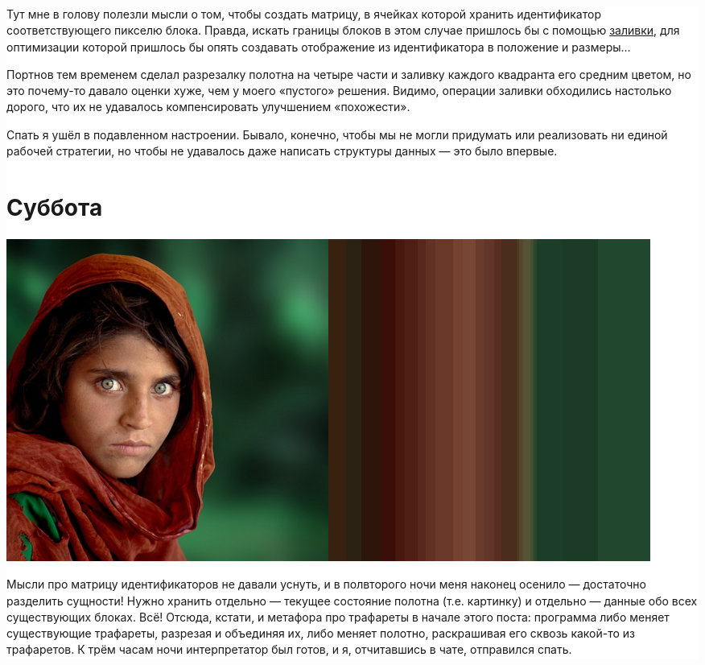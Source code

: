 Тут мне в голову полезли мысли о том, чтобы создать матрицу, в ячейках которой
хранить идентификатор соответствующего пикселю блока. Правда, искать границы
блоков в этом случае пришлось бы с помощью [заливки][wiki-flood-fill], для
оптимизации которой пришлось бы опять создавать отображение из идентификатора
в положение и размеры…

Портнов тем временем сделал разрезалку полотна на четыре части и заливку
каждого квадранта его средним цветом, но это почему-то давало оценки хуже, чем
у моего «пустого» решения. Видимо, операции заливки обходились настолько
дорого, что их не удавалось компенсировать улучшением «похожести».

Спать я ушёл в подавленном настроении. Бывало, конечно, чтобы мы не могли
придумать или реализовать ни единой рабочей стратегии, но чтобы не удавалось
даже написать структуры данных — это было впервые.

# Суббота

<div class="center">
<img src="/images/icfpc-2022-solution-35.png"
    width="800px" height="400px"
    alt="Решение 35-й задачи, сгенерированное описанным далее солвером «биллборд»"
    class="bleed"
    />
</div>

Мысли про матрицу идентификаторов не давали уснуть, и в полвторого ночи меня
наконец осенило — достаточно разделить сущности! Нужно хранить отдельно —
текущее состояние полотна (т.е. картинку) и отдельно — данные обо всех
существующих блоках. Всё! Отсюда, кстати, и метафора про трафареты в начале
этого поста: программа либо меняет существующие трафареты, разрезая и объединяя
их, либо меняет полотно, раскрашивая его сквозь какой-то из трафаретов. К трём
часам ночи интерпретатор был готов, и я, отчитавшись в чате, отправился спать.


[adrejbauer-looking]: https://twiter.com/andrejbauer/status/1528318449038024704
[icfpc-2022-organizers-found]: https://twitter.com/andrejbauer/status/1530512128804896768
[spec]: https://raw.githubusercontent.com/icfpcontest2022/icfpcontest2022.github.io/a38d452791b43cf2b32cd89447c39ca4fe606b09/ContestSpecification_v2_4.pdf
[spec-mirror]: /misc/icfpc-2022-spec-2.4.pdf
[wiki-underflow]: https://ru.wikipedia.org/wiki/%D0%98%D1%81%D1%87%D0%B5%D0%B7%D0%BD%D0%BE%D0%B2%D0%B5%D0%BD%D0%B8%D0%B5_%D0%BF%D0%BE%D1%80%D1%8F%D0%B4%D0%BA%D0%B0
[wiki-flood-fill]: https://ru.wikipedia.org/wiki/%D0%97%D0%B0%D0%BB%D0%B8%D0%B2%D0%BA%D0%B0
[icfpc-2018-report]: /posts/2018-10-28-icfpc-2018.html
[monad-transformers]: http://book.realworldhaskell.org/read/monad-transformers.html
[icfpc-2021-report]: /posts/2021-07-17-icfpc-2021.html
[icfpc-tag]: /tags/icfpc.html
[fornever-report]: https://fornever.me/en/posts/2022-09-05.icfpc-2022.html
[icfpc-2022-code]: https://github.com/codingteam/icfpc-2022
[codingteam]: https://codingteam.org.ru
[integral-image]: https://robocraft.ru/computervision/536
[final-standings]: https://icfpcontest2022.github.io/scoreboard/